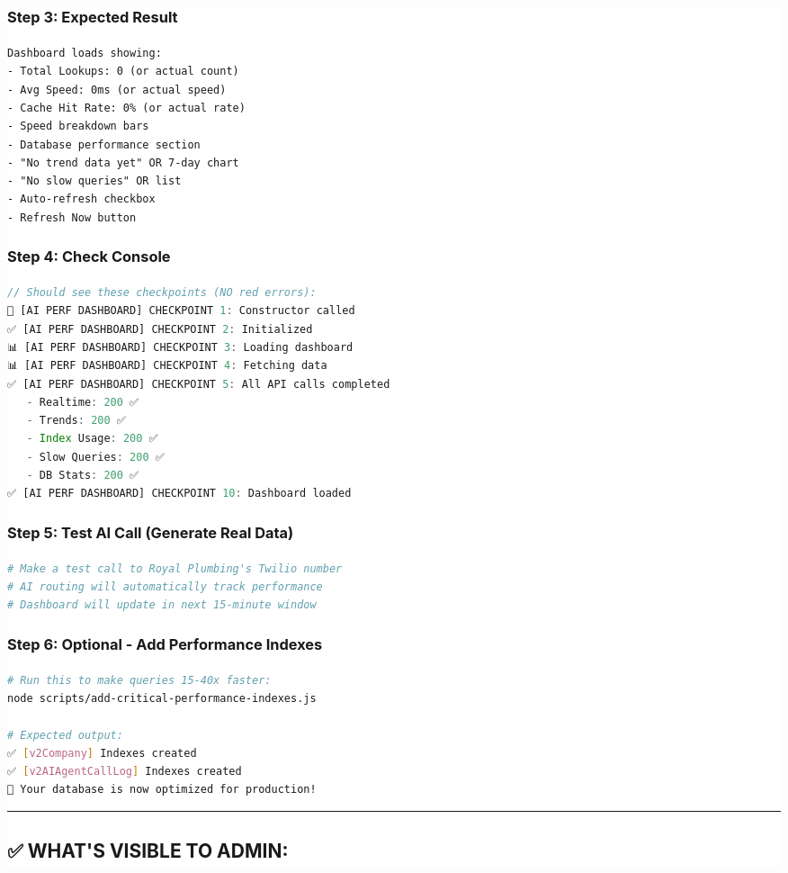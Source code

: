 ### **Step 3: Expected Result**
```
Dashboard loads showing:
- Total Lookups: 0 (or actual count)
- Avg Speed: 0ms (or actual speed)
- Cache Hit Rate: 0% (or actual rate)
- Speed breakdown bars
- Database performance section
- "No trend data yet" OR 7-day chart
- "No slow queries" OR list
- Auto-refresh checkbox
- Refresh Now button
```

### **Step 4: Check Console**
```javascript
// Should see these checkpoints (NO red errors):
🚀 [AI PERF DASHBOARD] CHECKPOINT 1: Constructor called
✅ [AI PERF DASHBOARD] CHECKPOINT 2: Initialized
📊 [AI PERF DASHBOARD] CHECKPOINT 3: Loading dashboard
📊 [AI PERF DASHBOARD] CHECKPOINT 4: Fetching data
✅ [AI PERF DASHBOARD] CHECKPOINT 5: All API calls completed
   - Realtime: 200 ✅
   - Trends: 200 ✅
   - Index Usage: 200 ✅
   - Slow Queries: 200 ✅
   - DB Stats: 200 ✅
✅ [AI PERF DASHBOARD] CHECKPOINT 10: Dashboard loaded
```

### **Step 5: Test AI Call (Generate Real Data)**
```bash
# Make a test call to Royal Plumbing's Twilio number
# AI routing will automatically track performance
# Dashboard will update in next 15-minute window
```

### **Step 6: Optional - Add Performance Indexes**
```bash
# Run this to make queries 15-40x faster:
node scripts/add-critical-performance-indexes.js

# Expected output:
✅ [v2Company] Indexes created
✅ [v2AIAgentCallLog] Indexes created
🎉 Your database is now optimized for production!
```

---

## ✅ **WHAT'S VISIBLE TO ADMIN:**
